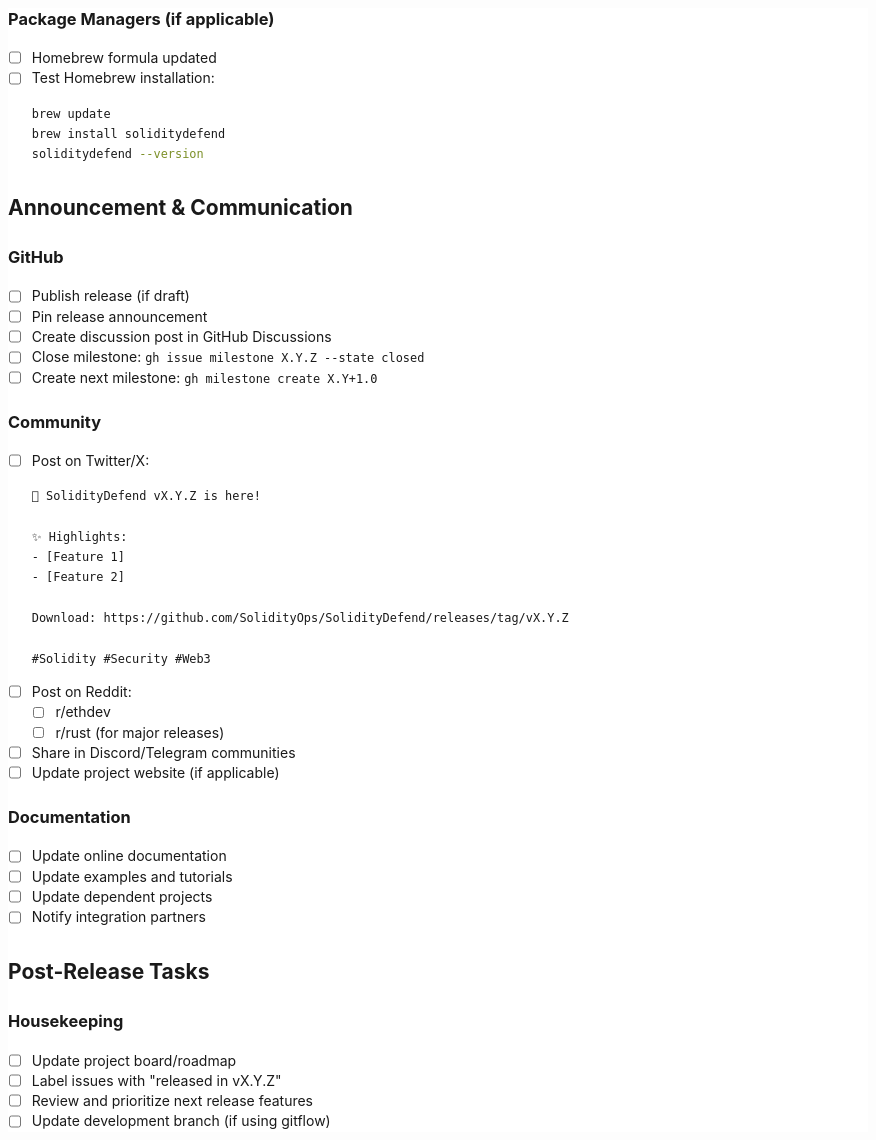 ### Package Managers (if applicable)
- [ ] Homebrew formula updated
- [ ] Test Homebrew installation:
  ```bash
  brew update
  brew install soliditydefend
  soliditydefend --version
  ```

## Announcement & Communication

### GitHub
- [ ] Publish release (if draft)
- [ ] Pin release announcement
- [ ] Create discussion post in GitHub Discussions
- [ ] Close milestone: `gh issue milestone X.Y.Z --state closed`
- [ ] Create next milestone: `gh milestone create X.Y+1.0`

### Community
- [ ] Post on Twitter/X:
  ```
  🚀 SolidityDefend vX.Y.Z is here!

  ✨ Highlights:
  - [Feature 1]
  - [Feature 2]

  Download: https://github.com/SolidityOps/SolidityDefend/releases/tag/vX.Y.Z

  #Solidity #Security #Web3
  ```
- [ ] Post on Reddit:
  - [ ] r/ethdev
  - [ ] r/rust (for major releases)
- [ ] Share in Discord/Telegram communities
- [ ] Update project website (if applicable)

### Documentation
- [ ] Update online documentation
- [ ] Update examples and tutorials
- [ ] Update dependent projects
- [ ] Notify integration partners

## Post-Release Tasks

### Housekeeping
- [ ] Update project board/roadmap
- [ ] Label issues with "released in vX.Y.Z"
- [ ] Review and prioritize next release features
- [ ] Update development branch (if using gitflow)
